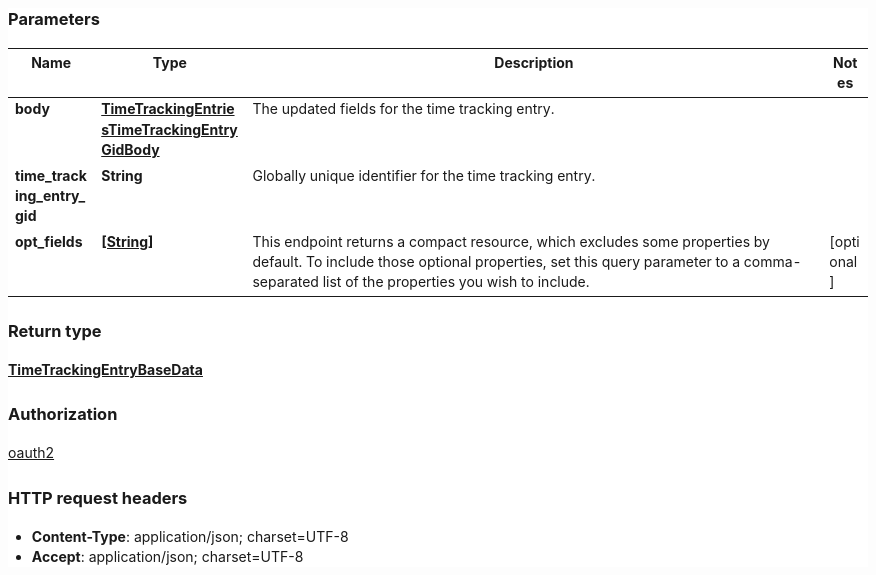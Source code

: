 ### Parameters

Name | Type | Description  | Notes
------------- | ------------- | ------------- | -------------
 **body** | [**TimeTrackingEntriesTimeTrackingEntryGidBody**](TimeTrackingEntriesTimeTrackingEntryGidBody.md)| The updated fields for the time tracking entry. | 
 **time_tracking_entry_gid** | **String**| Globally unique identifier for the time tracking entry. | 
 **opt_fields** | [**[String]**](String.md)| This endpoint returns a compact resource, which excludes some properties by default. To include those optional properties, set this query parameter to a comma-separated list of the properties you wish to include. | [optional] 

### Return type

[**TimeTrackingEntryBaseData**](TimeTrackingEntryBaseData.md)

### Authorization

[oauth2](../README.md#oauth2)

### HTTP request headers

 - **Content-Type**: application/json; charset=UTF-8
 - **Accept**: application/json; charset=UTF-8

